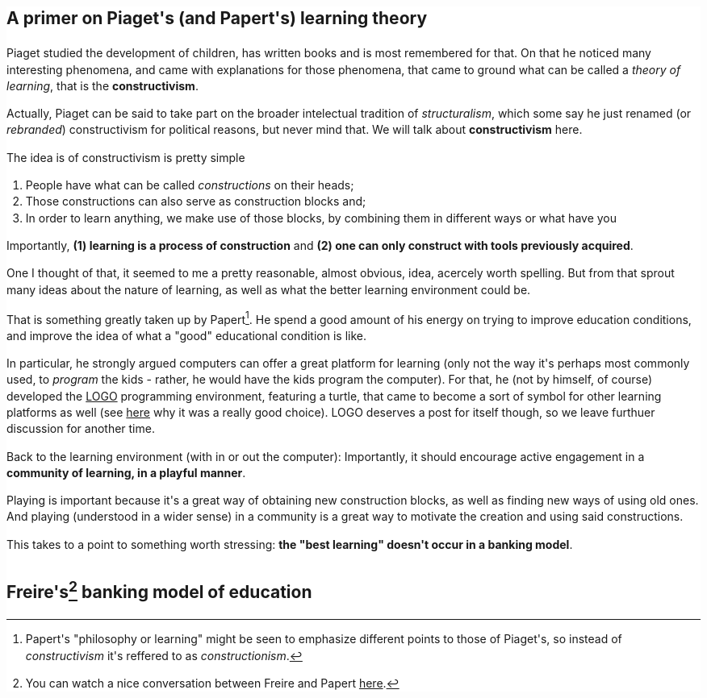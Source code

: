 ## A primer on Piaget's (and Papert's) learning theory

Piaget studied the development of children, has written books and is
most remembered for that. On that he noticed many interesting
phenomena, and came with explanations for those phenomena, that came
to ground what can be called a *theory of learning*, that is the **constructivism**.

Actually, Piaget can be said to take part on the broader intelectual tradition of
*structuralism*, which some say he just renamed (or *rebranded*)
constructivism for political reasons, but never mind that. We will
talk about **constructivism** here.

The idea is of constructivism is pretty simple

1. People have what can be called *constructions* on their heads;
2. Those constructions can also serve as construction blocks and;
3. In order to learn anything, we make use of those blocks, by
   combining them in different ways or what have you

Importantly, **(1) learning is a process of construction** and **(2)
one can only construct with tools previously acquired**. 

One I thought of that, it seemed to me a pretty reasonable, almost obvious, idea,
acercely worth spelling. But from that sprout many ideas about the
nature of learning, as well as what the better learning environment
could be.

That is something greatly taken up by Papert[^constructionism]. He spend a good
amount of his energy on trying to improve education conditions, and
improve the idea of what a "good" educational condition is like.

In particular, he strongly argued computers can offer a great platform
for learning (only not the way it's perhaps most commonly used, to
*program* the kids - rather, he would have the kids program the
computer). For that, he (not by himself, of course) developed the
[LOGO](https://www.youtube.com/watch?v=pGPu2HSSAco) programming environment,
featuring a turtle, that came to become a sort of symbol for other
learning platforms as well (see
[here](https://www.youtube.com/watch?v=BTd3N5Oj2jk) why it was a
really good choice). LOGO deserves a post for itself though,
so we leave furthuer discussion for another time.

Back to the learning environment (with in or out the computer):
Importantly, it should encourage active engagement in a **community of
learning, in a playful manner**.

Playing is important because it's a great way of obtaining new construction
blocks, as well as finding new ways of using old ones. And playing
(understood in a wider sense) in a community is a great way to
motivate the creation and using said constructions.

This takes to a point to something worth stressing: **the "best
learning" doesn't occur in a banking model**.

## Freire's[^freire] banking model of education


[^constructionism]: Papert's "philosophy or learning" might be seen to emphasize different points to those of Piaget's, so instead of *constructivism* it's reffered to as *constructionism*.
[^freire]: You can watch a nice conversation between Freire and Papert [here](https://www.youtube.com/watch?v=41bUEyS0sFg&t=12s).